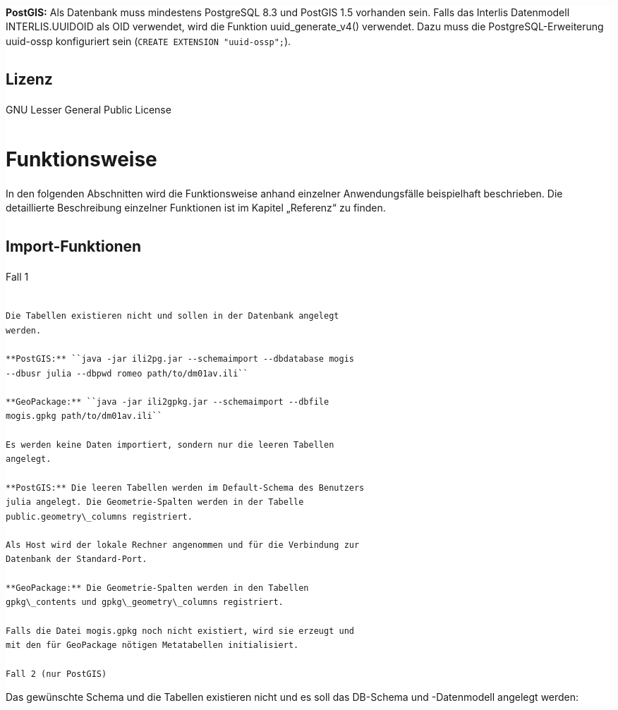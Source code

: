**PostGIS:** Als Datenbank muss mindestens PostgreSQL 8.3 und PostGIS
1.5 vorhanden sein. Falls das Interlis Datenmodell INTERLIS.UUIDOID als 
OID verwendet, wird die Funktion uuid_generate_v4() verwendet. 
Dazu muss die PostgreSQL-Erweiterung uuid-ossp konfiguriert sein
(``CREATE EXTENSION "uuid-ossp";``).

Lizenz
------

GNU Lesser General Public License

Funktionsweise
==============

In den folgenden Abschnitten wird die Funktionsweise anhand einzelner
Anwendungsfälle beispielhaft beschrieben. Die detaillierte Beschreibung
einzelner Funktionen ist im Kapitel „Referenz“ zu finden.

Import-Funktionen
-----------------

Fall 1
~~~~~~

Die Tabellen existieren nicht und sollen in der Datenbank angelegt
werden.

**PostGIS:** ``java -jar ili2pg.jar --schemaimport --dbdatabase mogis
--dbusr julia --dbpwd romeo path/to/dm01av.ili``

**GeoPackage:** ``java -jar ili2gpkg.jar --schemaimport --dbfile
mogis.gpkg path/to/dm01av.ili``

Es werden keine Daten importiert, sondern nur die leeren Tabellen
angelegt.

**PostGIS:** Die leeren Tabellen werden im Default-Schema des Benutzers
julia angelegt. Die Geometrie-Spalten werden in der Tabelle
public.geometry\_columns registriert.

Als Host wird der lokale Rechner angenommen und für die Verbindung zur
Datenbank der Standard-Port.

**GeoPackage:** Die Geometrie-Spalten werden in den Tabellen
gpkg\_contents und gpkg\_geometry\_columns registriert.

Falls die Datei mogis.gpkg noch nicht existiert, wird sie erzeugt und
mit den für GeoPackage nötigen Metatabellen initialisiert.

Fall 2 (nur PostGIS)
~~~~~~~~~~~~~~~~~~~~

Das gewünschte Schema und die Tabellen existieren nicht und es soll das
DB-Schema und -Datenmodell angelegt werden:
